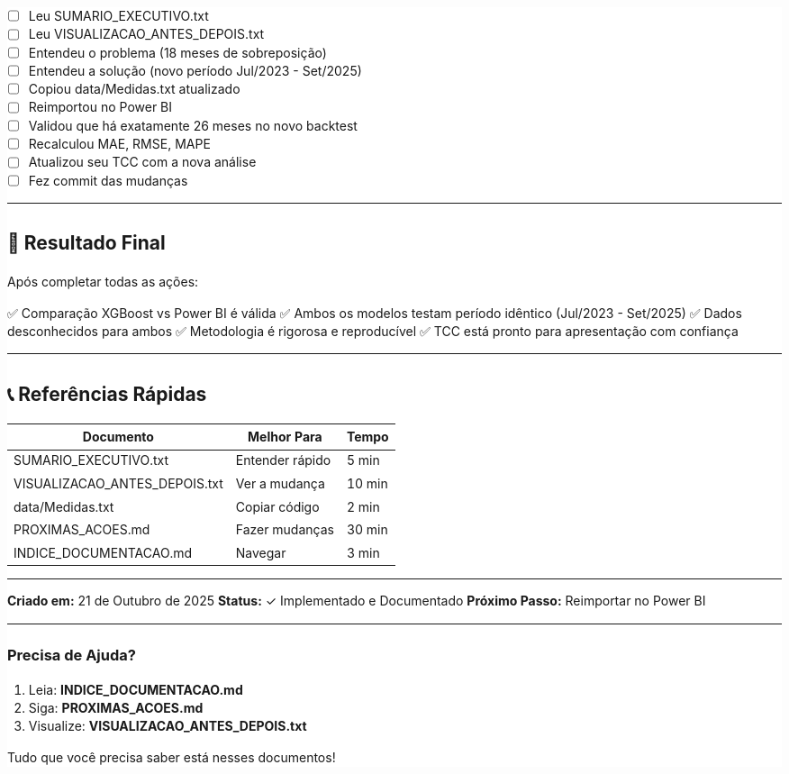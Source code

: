 - [ ] Leu SUMARIO_EXECUTIVO.txt
- [ ] Leu VISUALIZACAO_ANTES_DEPOIS.txt
- [ ] Entendeu o problema (18 meses de sobreposição)
- [ ] Entendeu a solução (novo período Jul/2023 - Set/2025)
- [ ] Copiou data/Medidas.txt atualizado
- [ ] Reimportou no Power BI
- [ ] Validou que há exatamente 26 meses no novo backtest
- [ ] Recalculou MAE, RMSE, MAPE
- [ ] Atualizou seu TCC com a nova análise
- [ ] Fez commit das mudanças

---

## 🎯 Resultado Final

Após completar todas as ações:

✅ Comparação XGBoost vs Power BI é válida
✅ Ambos os modelos testam período idêntico (Jul/2023 - Set/2025)
✅ Dados desconhecidos para ambos
✅ Metodologia é rigorosa e reproducível
✅ TCC está pronto para apresentação com confiança

---

## 📞 Referências Rápidas

| Documento | Melhor Para | Tempo |
|-----------|-----------|-------|
| SUMARIO_EXECUTIVO.txt | Entender rápido | 5 min |
| VISUALIZACAO_ANTES_DEPOIS.txt | Ver a mudança | 10 min |
| data/Medidas.txt | Copiar código | 2 min |
| PROXIMAS_ACOES.md | Fazer mudanças | 30 min |
| INDICE_DOCUMENTACAO.md | Navegar | 3 min |

---

**Criado em:** 21 de Outubro de 2025
**Status:** ✓ Implementado e Documentado
**Próximo Passo:** Reimportar no Power BI

---

### Precisa de Ajuda?

1. Leia: **INDICE_DOCUMENTACAO.md**
2. Siga: **PROXIMAS_ACOES.md**
3. Visualize: **VISUALIZACAO_ANTES_DEPOIS.txt**

Tudo que você precisa saber está nesses documentos!
